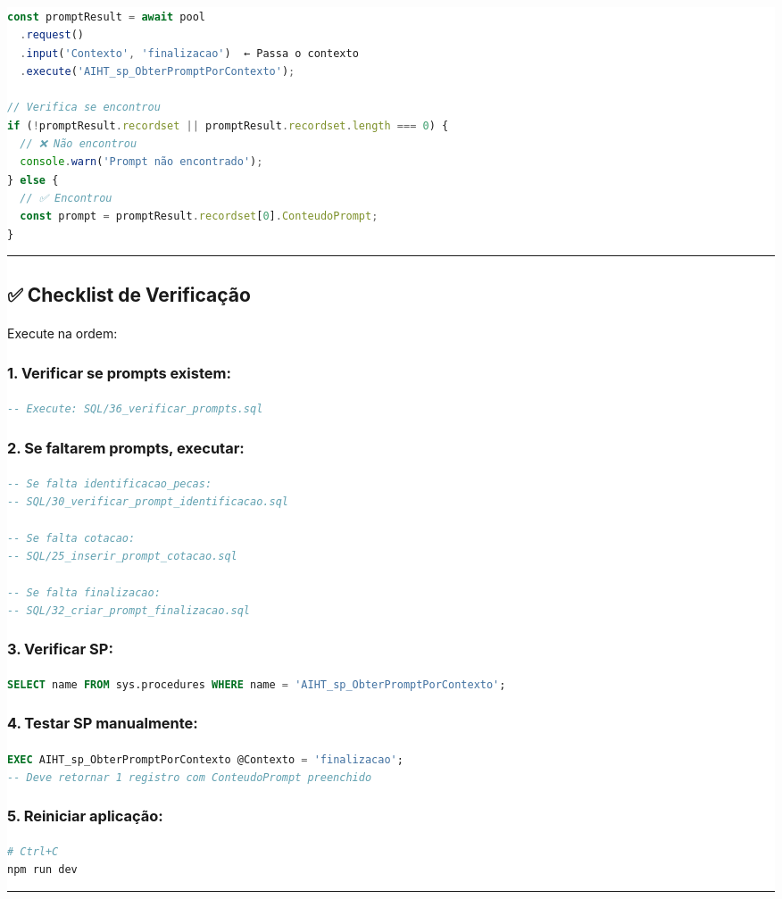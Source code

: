 ```typescript
const promptResult = await pool
  .request()
  .input('Contexto', 'finalizacao')  ← Passa o contexto
  .execute('AIHT_sp_ObterPromptPorContexto');

// Verifica se encontrou
if (!promptResult.recordset || promptResult.recordset.length === 0) {
  // ❌ Não encontrou
  console.warn('Prompt não encontrado');
} else {
  // ✅ Encontrou
  const prompt = promptResult.recordset[0].ConteudoPrompt;
}
```

---

## ✅ Checklist de Verificação

Execute na ordem:

### **1. Verificar se prompts existem:**
```sql
-- Execute: SQL/36_verificar_prompts.sql
```

### **2. Se faltarem prompts, executar:**
```sql
-- Se falta identificacao_pecas:
-- SQL/30_verificar_prompt_identificacao.sql

-- Se falta cotacao:
-- SQL/25_inserir_prompt_cotacao.sql

-- Se falta finalizacao:
-- SQL/32_criar_prompt_finalizacao.sql
```

### **3. Verificar SP:**
```sql
SELECT name FROM sys.procedures WHERE name = 'AIHT_sp_ObterPromptPorContexto';
```

### **4. Testar SP manualmente:**
```sql
EXEC AIHT_sp_ObterPromptPorContexto @Contexto = 'finalizacao';
-- Deve retornar 1 registro com ConteudoPrompt preenchido
```

### **5. Reiniciar aplicação:**
```bash
# Ctrl+C
npm run dev
```

---